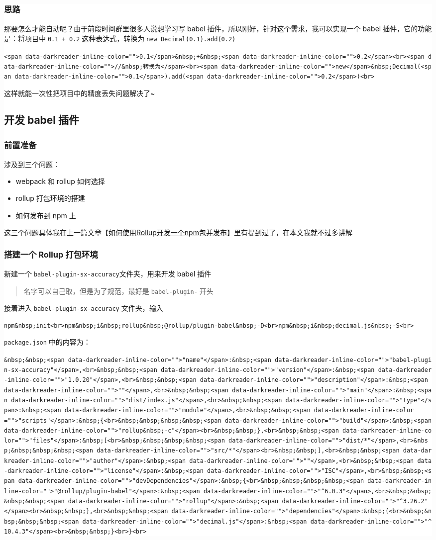 ### 思路

那要怎么才能自动呢？由于前段时间群里很多人说想学习写 babel 插件，所以刚好，针对这个需求，我可以实现一个 babel 插件，它的功能是：将项目中 `0.1 + 0.2` 这种表达式，转换为 `new Decimal(0.1).add(0.2)`

```
<span data-darkreader-inline-color="">0.1</span>&nbsp;+&nbsp;<span data-darkreader-inline-color="">0.2</span><br><span data-darkreader-inline-color="">//&nbsp;转换为</span><br><span data-darkreader-inline-color="">new</span>&nbsp;Decimal(<span data-darkreader-inline-color="">0.1</span>).add(<span data-darkreader-inline-color="">0.2</span>)<br>
```

这样就能一次性把项目中的精度丢失问题解决了~

## 开发 babel 插件

### 前置准备

涉及到三个问题：

-   webpack 和 rollup 如何选择
    
-   rollup 打包环境的搭建
    
-   如何发布到 npm 上
    

这三个问题具体我在上一篇文章【[如何使用Rollup开发一个npm包并发布](http://mp.weixin.qq.com/s?__biz=Mzg2NjY2NTcyNg==&mid=2247489860&idx=1&sn=bbd1d556051a9157a1a2729e60afac68&chksm=ce460cd5f93185c39f8118658367b473c81aec2b550240b0ecf4621110303908811fa3208b91&scene=21#wechat_redirect)】里有提到过了，在本文我就不过多讲解

### 搭建一个 Rollup 打包环境

新建一个 `babel-plugin-sx-accuracy`文件夹，用来开发 babel 插件

> 名字可以自己取，但是为了规范，最好是 `babel-plugin-` 开头

接着进入 `babel-plugin-sx-accuracy` 文件夹，输入

```
npm&nbsp;init<br>npm&nbsp;i&nbsp;rollup&nbsp;@rollup/plugin-babel&nbsp;-D<br>npm&nbsp;i&nbsp;decimal.js&nbsp;-S<br>
```

`package.json` 中的内容为：

```
&nbsp;&nbsp;<span data-darkreader-inline-color="">"name"</span>:&nbsp;<span data-darkreader-inline-color="">"babel-plugin-sx-accuracy"</span>,<br>&nbsp;&nbsp;<span data-darkreader-inline-color="">"version"</span>:&nbsp;<span data-darkreader-inline-color="">"1.0.20"</span>,<br>&nbsp;&nbsp;<span data-darkreader-inline-color="">"description"</span>:&nbsp;<span data-darkreader-inline-color="">""</span>,<br>&nbsp;&nbsp;<span data-darkreader-inline-color="">"main"</span>:&nbsp;<span data-darkreader-inline-color="">"dist/index.js"</span>,<br>&nbsp;&nbsp;<span data-darkreader-inline-color="">"type"</span>:&nbsp;<span data-darkreader-inline-color="">"module"</span>,<br>&nbsp;&nbsp;<span data-darkreader-inline-color="">"scripts"</span>:&nbsp;{<br>&nbsp;&nbsp;&nbsp;&nbsp;<span data-darkreader-inline-color="">"build"</span>:&nbsp;<span data-darkreader-inline-color="">"rollup&nbsp;-c"</span><br>&nbsp;&nbsp;},<br>&nbsp;&nbsp;<span data-darkreader-inline-color="">"files"</span>:&nbsp;[<br>&nbsp;&nbsp;&nbsp;&nbsp;<span data-darkreader-inline-color="">"dist/*"</span>,<br>&nbsp;&nbsp;&nbsp;&nbsp;<span data-darkreader-inline-color="">"src/*"</span><br>&nbsp;&nbsp;],<br>&nbsp;&nbsp;<span data-darkreader-inline-color="">"author"</span>:&nbsp;<span data-darkreader-inline-color="">""</span>,<br>&nbsp;&nbsp;<span data-darkreader-inline-color="">"license"</span>:&nbsp;<span data-darkreader-inline-color="">"ISC"</span>,<br>&nbsp;&nbsp;<span data-darkreader-inline-color="">"devDependencies"</span>:&nbsp;{<br>&nbsp;&nbsp;&nbsp;&nbsp;<span data-darkreader-inline-color="">"@rollup/plugin-babel"</span>:&nbsp;<span data-darkreader-inline-color="">"^6.0.3"</span>,<br>&nbsp;&nbsp;&nbsp;&nbsp;<span data-darkreader-inline-color="">"rollup"</span>:&nbsp;<span data-darkreader-inline-color="">"^3.26.2"</span><br>&nbsp;&nbsp;},<br>&nbsp;&nbsp;<span data-darkreader-inline-color="">"dependencies"</span>:&nbsp;{<br>&nbsp;&nbsp;&nbsp;&nbsp;<span data-darkreader-inline-color="">"decimal.js"</span>:&nbsp;<span data-darkreader-inline-color="">"^10.4.3"</span><br>&nbsp;&nbsp;}<br>}<br>
```
